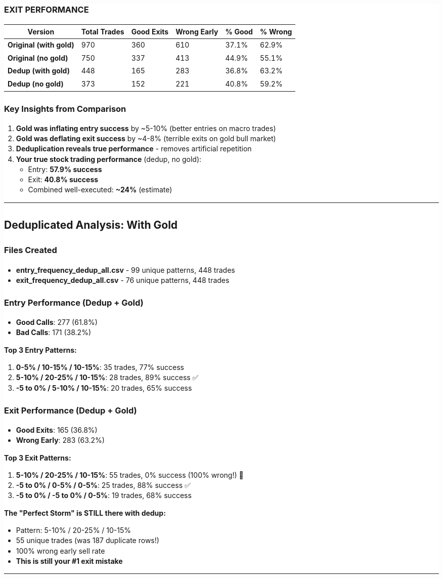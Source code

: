 ### EXIT PERFORMANCE

| Version | Total Trades | Good Exits | Wrong Early | % Good | % Wrong |
|---------|--------------|------------|-------------|--------|---------|
| **Original (with gold)** | 970 | 360 | 610 | 37.1% | 62.9% |
| **Original (no gold)** | 750 | 337 | 413 | 44.9% | 55.1% |
| **Dedup (with gold)** | 448 | 165 | 283 | 36.8% | 63.2% |
| **Dedup (no gold)** | 373 | 152 | 221 | 40.8% | 59.2% |

### Key Insights from Comparison

1. **Gold was inflating entry success** by ~5-10% (better entries on macro trades)
2. **Gold was deflating exit success** by ~4-8% (terrible exits on gold bull market)
3. **Deduplication reveals true performance** - removes artificial repetition
4. **Your true stock trading performance** (dedup, no gold):
   - Entry: **57.9% success**
   - Exit: **40.8% success**
   - Combined well-executed: **~24%** (estimate)

---

## Deduplicated Analysis: With Gold

### Files Created
- **entry_frequency_dedup_all.csv** - 99 unique patterns, 448 trades
- **exit_frequency_dedup_all.csv** - 76 unique patterns, 448 trades

### Entry Performance (Dedup + Gold)
- **Good Calls**: 277 (61.8%)
- **Bad Calls**: 171 (38.2%)

**Top 3 Entry Patterns:**
1. **0-5% / 10-15% / 10-15%**: 35 trades, 77% success
2. **5-10% / 20-25% / 10-15%**: 28 trades, 89% success ✅
3. **-5 to 0% / 5-10% / 10-15%**: 20 trades, 65% success

### Exit Performance (Dedup + Gold)
- **Good Exits**: 165 (36.8%)
- **Wrong Early**: 283 (63.2%)

**Top 3 Exit Patterns:**
1. **5-10% / 20-25% / 10-15%**: 55 trades, 0% success (100% wrong!) 🔴
2. **-5 to 0% / 0-5% / 0-5%**: 25 trades, 88% success ✅
3. **-5 to 0% / -5 to 0% / 0-5%**: 19 trades, 68% success

**The "Perfect Storm" is STILL there with dedup:**
- Pattern: 5-10% / 20-25% / 10-15%
- 55 unique trades (was 187 duplicate rows!)
- 100% wrong early sell rate
- **This is still your #1 exit mistake**

---